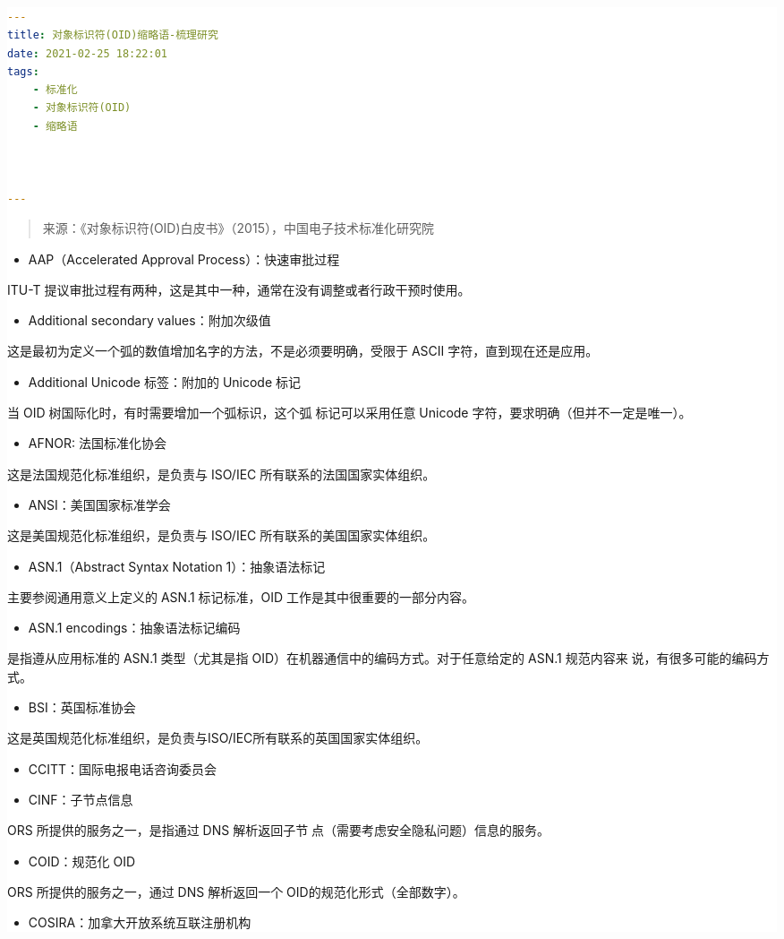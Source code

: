 ```yaml
---
title: 对象标识符(OID)缩略语-梳理研究
date: 2021-02-25 18:22:01
tags: 
	- 标准化
	- 对象标识符(OID)
	- 缩略语



---
```


> 来源：《对象标识符(OID)白皮书》（2015），中国电子技术标准化研究院



- AAP（Accelerated Approval Process）：快速审批过程

ITU-T 提议审批过程有两种，这是其中一种，通常在没有调整或者行政干预时使用。



- Additional secondary values：附加次级值

这是最初为定义一个弧的数值增加名字的方法，不是必须要明确，受限于 ASCII 字符，直到现在还是应用。

- Additional Unicode 标签：附加的 Unicode 标记

当 OID 树国际化时，有时需要增加一个弧标识，这个弧 标记可以采用任意 Unicode 字符，要求明确（但并不一定是唯一）。

- AFNOR: 法国标准化协会

这是法国规范化标准组织，是负责与 ISO/IEC 所有联系的法国国家实体组织。

- ANSI：美国国家标准学会 

这是美国规范化标准组织，是负责与 ISO/IEC 所有联系的美国国家实体组织。

- ASN.1（Abstract Syntax Notation 1）：抽象语法标记

主要参阅通用意义上定义的 ASN.1 标记标准，OID 工作是其中很重要的一部分内容。

- ASN.1 encodings：抽象语法标记编码

是指遵从应用标准的 ASN.1 类型（尤其是指 OID）在机器通信中的编码方式。对于任意给定的 ASN.1 规范内容来 说，有很多可能的编码方式。

- BSI：英国标准协会

这是英国规范化标准组织，是负责与ISO/IEC所有联系的英国国家实体组织。 

- CCITT：国际电报电话咨询委员会 

- CINF：子节点信息

ORS 所提供的服务之一，是指通过 DNS 解析返回子节 点（需要考虑安全隐私问题）信息的服务。

- COID：规范化 OID

ORS 所提供的服务之一，通过 DNS 解析返回一个 OID的规范化形式（全部数字）。

- COSIRA：加拿大开放系统互联注册机构 
